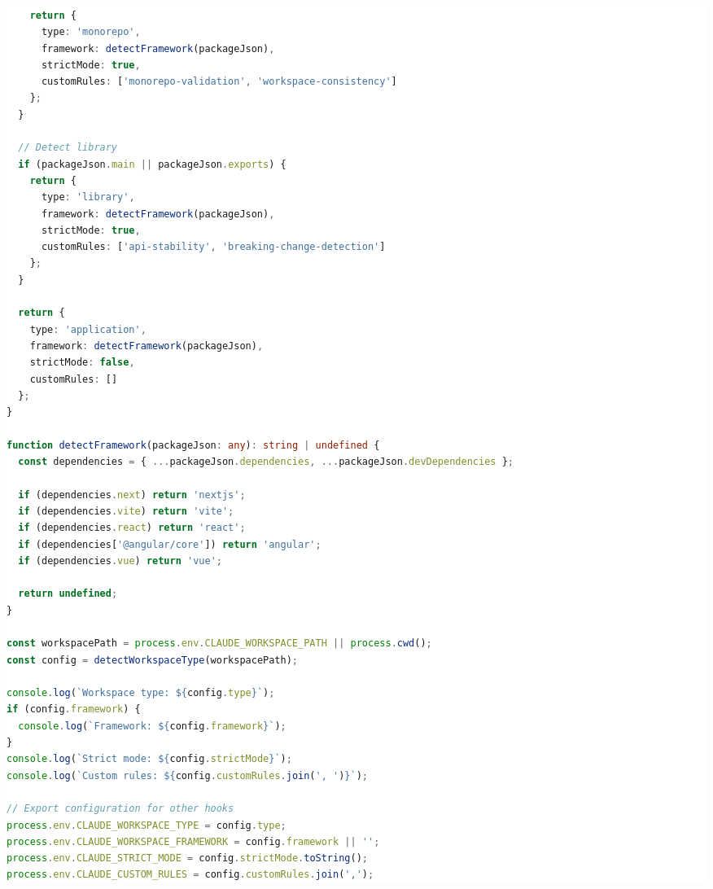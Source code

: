 ```typescript
    return {
      type: 'monorepo',
      framework: detectFramework(packageJson),
      strictMode: true,
      customRules: ['monorepo-validation', 'workspace-consistency']
    };
  }
  
  // Detect library
  if (packageJson.main || packageJson.exports) {
    return {
      type: 'library',
      framework: detectFramework(packageJson),
      strictMode: true,
      customRules: ['api-stability', 'breaking-change-detection']
    };
  }
  
  return {
    type: 'application',
    framework: detectFramework(packageJson),
    strictMode: false,
    customRules: []
  };
}

function detectFramework(packageJson: any): string | undefined {
  const dependencies = { ...packageJson.dependencies, ...packageJson.devDependencies };
  
  if (dependencies.next) return 'nextjs';
  if (dependencies.vite) return 'vite';
  if (dependencies.react) return 'react';
  if (dependencies['@angular/core']) return 'angular';
  if (dependencies.vue) return 'vue';
  
  return undefined;
}

const workspacePath = process.env.CLAUDE_WORKSPACE_PATH || process.cwd();
const config = detectWorkspaceType(workspacePath);

console.log(`Workspace type: ${config.type}`);
if (config.framework) {
  console.log(`Framework: ${config.framework}`);
}
console.log(`Strict mode: ${config.strictMode}`);
console.log(`Custom rules: ${config.customRules.join(', ')}`);

// Export configuration for other hooks
process.env.CLAUDE_WORKSPACE_TYPE = config.type;
process.env.CLAUDE_WORKSPACE_FRAMEWORK = config.framework || '';
process.env.CLAUDE_STRICT_MODE = config.strictMode.toString();
process.env.CLAUDE_CUSTOM_RULES = config.customRules.join(',');
```
